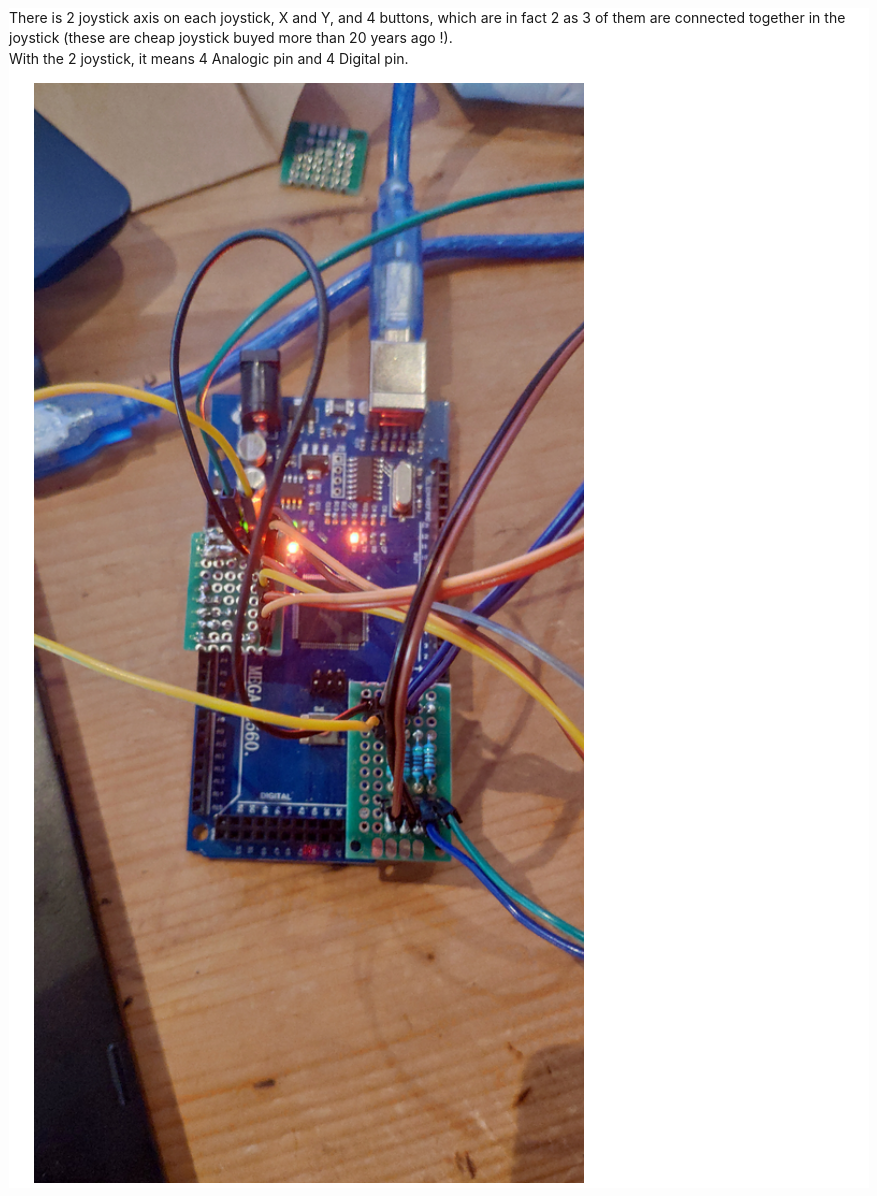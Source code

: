 There is 2 joystick axis on each joystick, X and Y, and 4 buttons, which are in fact 2 as 3 of them are connected together in the joystick (these are cheap joystick buyed more than 20 years ago !).  
With the 2 joystick, it means 4 Analogic pin and 4 Digital pin.  

<img src="Images/FinalAssembly.jpg"  width="600">  
